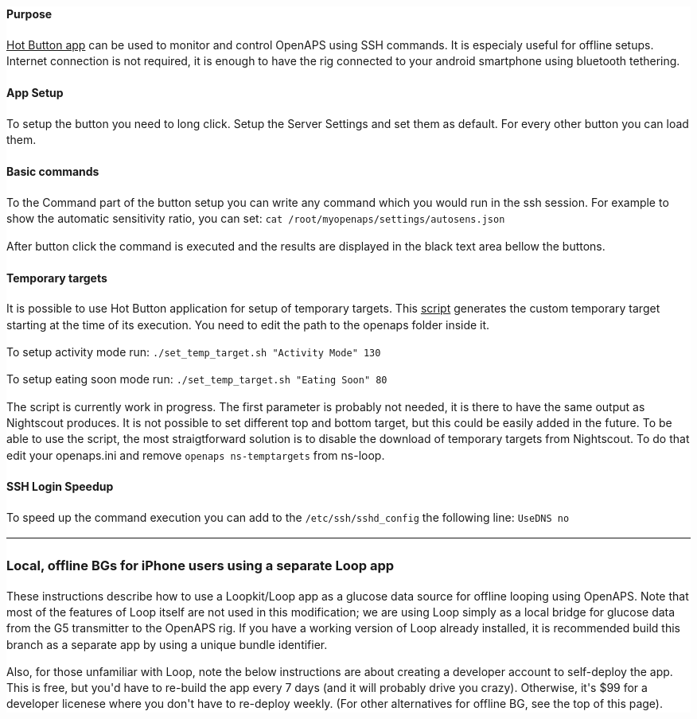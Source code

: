 #### Purpose
[Hot Button app](https://play.google.com/store/apps/details?id=crosien.HotButton) can be used to monitor and control OpenAPS using SSH commands. It is especialy useful for offline setups. Internet connection is not required, it is enough to have the rig connected to your android smartphone using bluetooth tethering.

#### App Setup 
To setup the button you need to long click. Setup the Server Settings and set them as default. For every other button you can load them.

#### Basic commands
To the Command part of the button setup you can write any command which you would run in the ssh session. For example to show the automatic sensitivity ratio, you can set:
`cat /root/myopenaps/settings/autosens.json`

After button click the command is executed and the results are displayed in the black text area bellow the buttons. 

#### Temporary targets
It is possible to use Hot Button application for setup of temporary targets.  This [script](https://github.com/lukas-ondriga/openaps-share/blob/master/start-temp-target.sh) generates the custom temporary target starting at the time of its execution. You need to edit the path to the openaps folder inside it.

To setup activity mode run:
`./set_temp_target.sh "Activity Mode" 130`

To setup eating soon mode run:
`./set_temp_target.sh "Eating Soon" 80`

The script is currently work in progress. The first parameter is probably not needed, it is there to have the same output as Nightscout produces. It is not possible to set different top and bottom target, but this could be easily added in the future. 
To be able to use the script, the most straigtforward solution is to disable the download of temporary targets from Nightscout. To do that edit your openaps.ini and remove `openaps ns-temptargets` from ns-loop. 

#### SSH Login Speedup
To speed up the command execution you can add to the `/etc/ssh/sshd_config` the following line:
`UseDNS no`

********************************

### Local, offline BGs for iPhone users using a separate Loop app

These instructions describe how to use a Loopkit/Loop app as a glucose data source for offline looping using OpenAPS. Note that most of the features of Loop itself are not used in this modification; we are using Loop simply as a local bridge for glucose data from the G5 transmitter to the OpenAPS rig. If you have a working version of Loop already installed, it is recommended build this branch as a separate app by using a unique bundle identifier.

Also, for those unfamiliar with Loop, note the below instructions are about creating a developer account to self-deploy the app. This is free, but you'd have to re-build the app every 7 days (and it will probably drive you crazy). Otherwise, it's $99 for a developer licenese where you don't have to re-deploy weekly. (For other alternatives for offline BG, see the top of this page).

